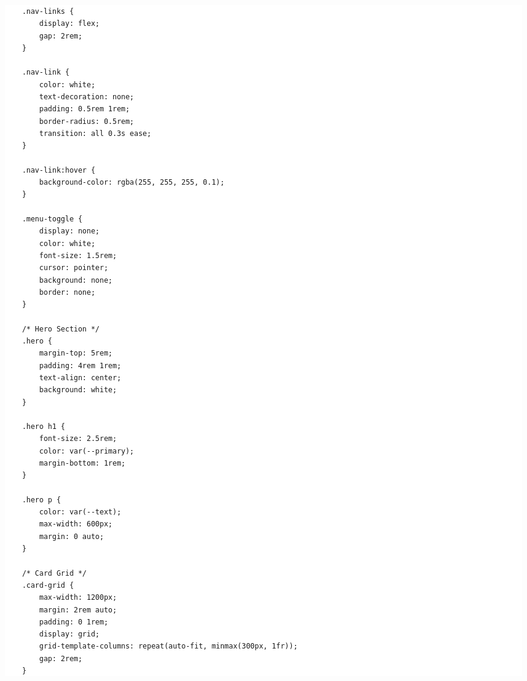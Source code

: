         .nav-links {
            display: flex;
            gap: 2rem;
        }

        .nav-link {
            color: white;
            text-decoration: none;
            padding: 0.5rem 1rem;
            border-radius: 0.5rem;
            transition: all 0.3s ease;
        }

        .nav-link:hover {
            background-color: rgba(255, 255, 255, 0.1);
        }

        .menu-toggle {
            display: none;
            color: white;
            font-size: 1.5rem;
            cursor: pointer;
            background: none;
            border: none;
        }

        /* Hero Section */
        .hero {
            margin-top: 5rem;
            padding: 4rem 1rem;
            text-align: center;
            background: white;
        }

        .hero h1 {
            font-size: 2.5rem;
            color: var(--primary);
            margin-bottom: 1rem;
        }

        .hero p {
            color: var(--text);
            max-width: 600px;
            margin: 0 auto;
        }

        /* Card Grid */
        .card-grid {
            max-width: 1200px;
            margin: 2rem auto;
            padding: 0 1rem;
            display: grid;
            grid-template-columns: repeat(auto-fit, minmax(300px, 1fr));
            gap: 2rem;
        }
